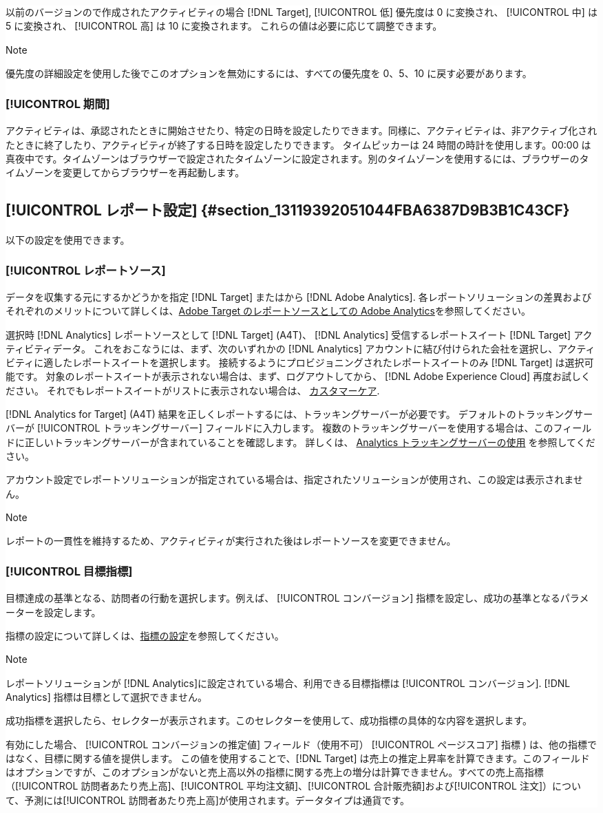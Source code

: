 以前のバージョンので作成されたアクティビティの場合 [!DNL Target], [!UICONTROL 低] 優先度は 0 に変換され、 [!UICONTROL 中] は 5 に変換され、 [!UICONTROL 高] は 10 に変換されます。 これらの値は必要に応じて調整できます。

>[!NOTE]
>
>優先度の詳細設定を使用した後でこのオプションを無効にするには、すべての優先度を 0、5、10 に戻す必要があります。

### [!UICONTROL 期間]

アクティビティは、承認されたときに開始させたり、特定の日時を設定したりできます。同様に、アクティビティは、非アクティブ化されたときに終了したり、アクティビティが終了する日時を設定したりできます。 タイムピッカーは 24 時間の時計を使用します。00:00 は真夜中です。タイムゾーンはブラウザーで設定されたタイムゾーンに設定されます。別のタイムゾーンを使用するには、ブラウザーのタイムゾーンを変更してからブラウザーを再起動します。

## [!UICONTROL レポート設定] {#section_13119392051044FBA6387D9B3B1C43CF}

以下の設定を使用できます。

### [!UICONTROL レポートソース]

データを収集する元にするかどうかを指定 [!DNL Target] またはから [!DNL Adobe Analytics]. 各レポートソリューションの差異およびそれぞれのメリットについて詳しくは、[Adobe Target のレポートソースとしての Adobe Analytics](/help/main/c-integrating-target-with-mac/a4t/a4t.md)を参照してください。

選択時 [!DNL Analytics] レポートソースとして [!DNL Target] (A4T)、 [!DNL Analytics] 受信するレポートスイート [!DNL Target] アクティビティデータ。 これをおこなうには、まず、次のいずれかの [!DNL Analytics] アカウントに結び付けられた会社を選択し、アクティビティに適したレポートスイートを選択します。 接続するようにプロビジョニングされたレポートスイートのみ [!DNL Target] は選択可能です。 対象のレポートスイートが表示されない場合は、まず、ログアウトしてから、 [!DNL Adobe Experience Cloud] 再度お試しください。 それでもレポートスイートがリストに表示されない場合は、 [カスタマーケア](/help/main/cmp-resources-and-contact-information.md#reference_ACA3391A00EF467B87930A450050077C).

[!DNL Analytics for Target] (A4T) 結果を正しくレポートするには、トラッキングサーバーが必要です。 デフォルトのトラッキングサーバーが [!UICONTROL トラッキングサーバー] フィールドに入力します。 複数のトラッキングサーバーを使用する場合は、このフィールドに正しいトラッキングサーバーが含まれていることを確認します。 詳しくは、 [Analytics トラッキングサーバーの使用](/help/main/c-integrating-target-with-mac/a4t/analytics-tracking-server.md#task_72077BA7E93C4A65A715A18F32228823) を参照してください。

アカウント設定でレポートソリューションが指定されている場合は、指定されたソリューションが使用され、この設定は表示されません。

>[!NOTE]
>
>レポートの一貫性を維持するため、アクティビティが実行された後はレポートソースを変更できません。

### [!UICONTROL 目標指標]

目標達成の基準となる、訪問者の行動を選択します。例えば、 [!UICONTROL コンバージョン] 指標を設定し、成功の基準となるパラメーターを設定します。

指標の設定について詳しくは、[指標の設定](/help/main/c-activities/t-test-ab/t-test-create-ab/ab-set-metrics.md#task_A04AB66007C1467DA1C21A519A5C7BEB)を参照してください。

>[!NOTE]
>
>レポートソリューションが [!DNL Analytics]に設定されている場合、利用できる目標指標は [!UICONTROL コンバージョン]. [!DNL Analytics] 指標は目標として選択できません。

成功指標を選択したら、セレクターが表示されます。このセレクターを使用して、成功指標の具体的な内容を選択します。

有効にした場合、 [!UICONTROL コンバージョンの推定値] フィールド（使用不可） [!UICONTROL ページスコア] 指標 ) は、他の指標ではなく、目標に関する値を提供します。 この値を使用することで、[!DNL Target] は売上の推定上昇率を計算できます。このフィールドはオプションですが、このオプションがないと売上高以外の指標に関する売上の増分は計算できません。すべての売上高指標（[!UICONTROL 訪問者あたり売上高]、[!UICONTROL 平均注文額]、[!UICONTROL 合計販売額]および[!UICONTROL 注文]）について、予測には[!UICONTROL 訪問者あたり売上高]が使用されます。データタイプは通貨です。
